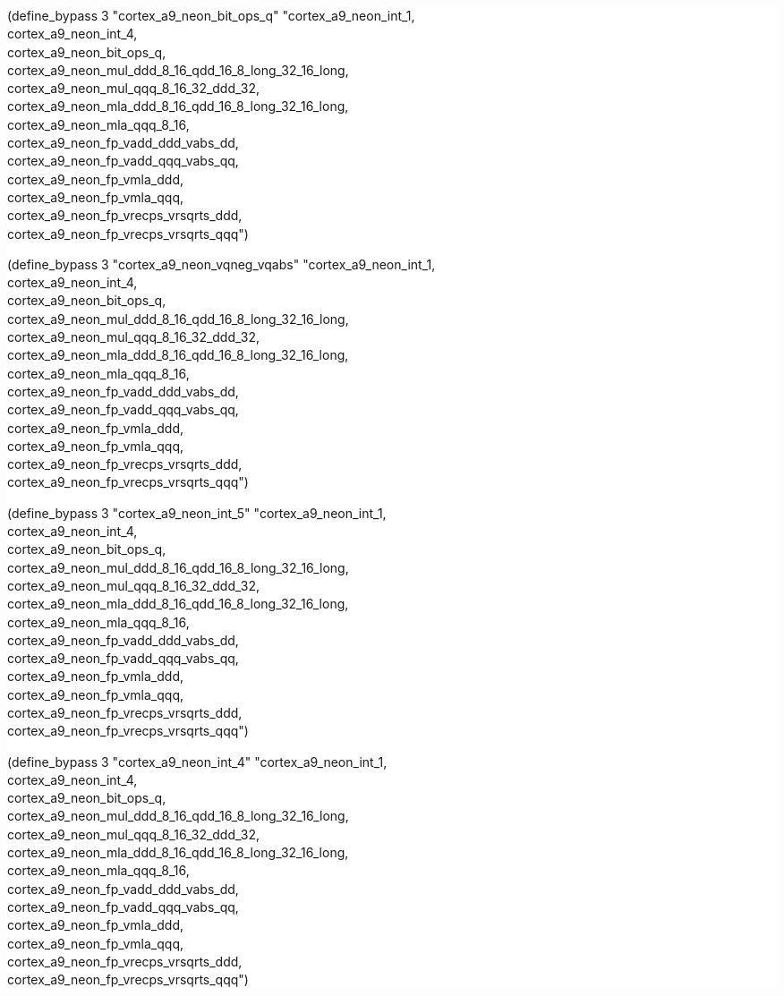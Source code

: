 (define_bypass 3 "cortex_a9_neon_bit_ops_q"
               "cortex_a9_neon_int_1,\
               cortex_a9_neon_int_4,\
               cortex_a9_neon_bit_ops_q,\
               cortex_a9_neon_mul_ddd_8_16_qdd_16_8_long_32_16_long,\
               cortex_a9_neon_mul_qqq_8_16_32_ddd_32,\
               cortex_a9_neon_mla_ddd_8_16_qdd_16_8_long_32_16_long,\
               cortex_a9_neon_mla_qqq_8_16,\
               cortex_a9_neon_fp_vadd_ddd_vabs_dd,\
               cortex_a9_neon_fp_vadd_qqq_vabs_qq,\
               cortex_a9_neon_fp_vmla_ddd,\
               cortex_a9_neon_fp_vmla_qqq,\
               cortex_a9_neon_fp_vrecps_vrsqrts_ddd,\
               cortex_a9_neon_fp_vrecps_vrsqrts_qqq")

(define_bypass 3 "cortex_a9_neon_vqneg_vqabs"
               "cortex_a9_neon_int_1,\
               cortex_a9_neon_int_4,\
               cortex_a9_neon_bit_ops_q,\
               cortex_a9_neon_mul_ddd_8_16_qdd_16_8_long_32_16_long,\
               cortex_a9_neon_mul_qqq_8_16_32_ddd_32,\
               cortex_a9_neon_mla_ddd_8_16_qdd_16_8_long_32_16_long,\
               cortex_a9_neon_mla_qqq_8_16,\
               cortex_a9_neon_fp_vadd_ddd_vabs_dd,\
               cortex_a9_neon_fp_vadd_qqq_vabs_qq,\
               cortex_a9_neon_fp_vmla_ddd,\
               cortex_a9_neon_fp_vmla_qqq,\
               cortex_a9_neon_fp_vrecps_vrsqrts_ddd,\
               cortex_a9_neon_fp_vrecps_vrsqrts_qqq")

(define_bypass 3 "cortex_a9_neon_int_5"
               "cortex_a9_neon_int_1,\
               cortex_a9_neon_int_4,\
               cortex_a9_neon_bit_ops_q,\
               cortex_a9_neon_mul_ddd_8_16_qdd_16_8_long_32_16_long,\
               cortex_a9_neon_mul_qqq_8_16_32_ddd_32,\
               cortex_a9_neon_mla_ddd_8_16_qdd_16_8_long_32_16_long,\
               cortex_a9_neon_mla_qqq_8_16,\
               cortex_a9_neon_fp_vadd_ddd_vabs_dd,\
               cortex_a9_neon_fp_vadd_qqq_vabs_qq,\
               cortex_a9_neon_fp_vmla_ddd,\
               cortex_a9_neon_fp_vmla_qqq,\
               cortex_a9_neon_fp_vrecps_vrsqrts_ddd,\
               cortex_a9_neon_fp_vrecps_vrsqrts_qqq")

(define_bypass 3 "cortex_a9_neon_int_4"
               "cortex_a9_neon_int_1,\
               cortex_a9_neon_int_4,\
               cortex_a9_neon_bit_ops_q,\
               cortex_a9_neon_mul_ddd_8_16_qdd_16_8_long_32_16_long,\
               cortex_a9_neon_mul_qqq_8_16_32_ddd_32,\
               cortex_a9_neon_mla_ddd_8_16_qdd_16_8_long_32_16_long,\
               cortex_a9_neon_mla_qqq_8_16,\
               cortex_a9_neon_fp_vadd_ddd_vabs_dd,\
               cortex_a9_neon_fp_vadd_qqq_vabs_qq,\
               cortex_a9_neon_fp_vmla_ddd,\
               cortex_a9_neon_fp_vmla_qqq,\
               cortex_a9_neon_fp_vrecps_vrsqrts_ddd,\
               cortex_a9_neon_fp_vrecps_vrsqrts_qqq")
